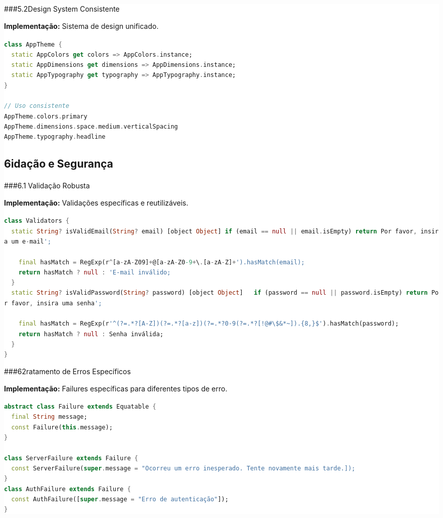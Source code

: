 ###5.2Design System Consistente

**Implementação:** Sistema de design unificado.

```dart
class AppTheme {
  static AppColors get colors => AppColors.instance;
  static AppDimensions get dimensions => AppDimensions.instance;
  static AppTypography get typography => AppTypography.instance;
}

// Uso consistente
AppTheme.colors.primary
AppTheme.dimensions.space.medium.verticalSpacing
AppTheme.typography.headline
```

## 6idação e Segurança

###6.1 Validação Robusta

**Implementação:** Validações específicas e reutilizáveis.

```dart
class Validators {
  static String? isValidEmail(String? email) [object Object] if (email == null || email.isEmpty) return Por favor, insira um e-mail';
    
    final hasMatch = RegExp(r^[a-zA-Z09]+@[a-zA-Z0-9+\.[a-zA-Z]+').hasMatch(email);
    return hasMatch ? null : 'E-mail inválido;
  }  
  static String? isValidPassword(String? password) [object Object]   if (password == null || password.isEmpty) return Por favor, insira uma senha';
    
    final hasMatch = RegExp(r'^(?=.*?[A-Z])(?=.*?[a-z])(?=.*?0-9(?=.*?[!@#\$&*~]).{8,}$').hasMatch(password);
    return hasMatch ? null : Senha inválida;
  }
}
```

###62ratamento de Erros Específicos

**Implementação:** Failures específicas para diferentes tipos de erro.

```dart
abstract class Failure extends Equatable {
  final String message;
  const Failure(this.message);
}

class ServerFailure extends Failure {
  const ServerFailure(super.message = "Ocorreu um erro inesperado. Tente novamente mais tarde.]);
}
class AuthFailure extends Failure {
  const AuthFailure([super.message = "Erro de autenticação"]);
}
```
